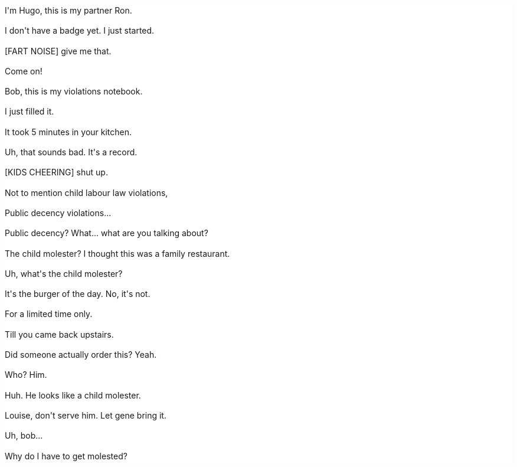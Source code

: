 I'm Hugo, this is
my partner Ron.

I don't have a badge
yet. I just started.

[FART NOISE]
give me that.

Come on!

Bob, this is
my violations notebook.

I just filled it.

It took 5 minutes
in your kitchen.

Uh, that sounds bad.
It's a record.

[KIDS CHEERING]
shut up.

Not to mention child
labour law violations,

Public decency violations...

Public decency?
What... what are you talking about?

The child molester?
I thought this was a family restaurant.

Uh, what's the child molester?

It's the burger of the day.
No, it's not.

For a limited time only.

Till you came back upstairs.

Did someone actually order this?
Yeah.

Who?
Him.

Huh. He looks like
a child molester.

Louise, don't serve him.
Let gene bring it.

Uh, bob...

Why do I have to get molested?
